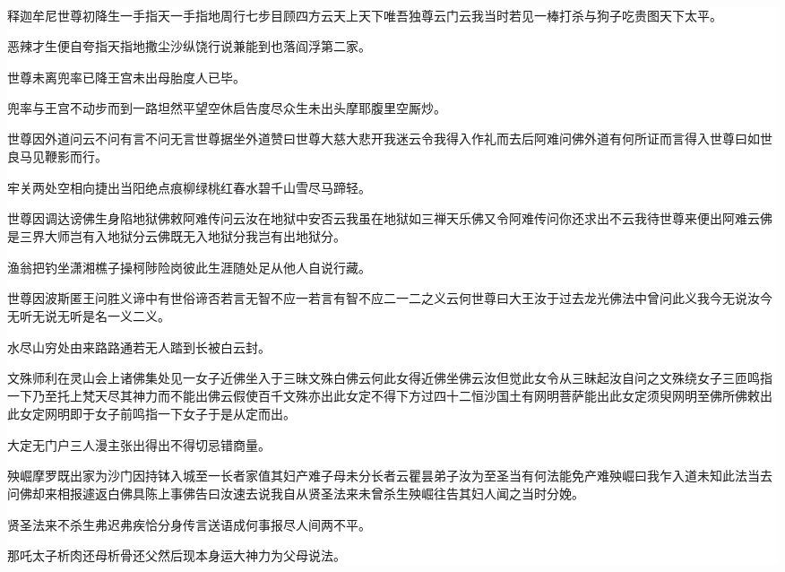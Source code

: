 释迦牟尼世尊初降生一手指天一手指地周行七步目顾四方云天上天下唯吾独尊云门云我当时若见一棒打杀与狗子吃贵图天下太平。  

恶辣才生便自夸指天指地撒尘沙纵饶行说兼能到也落阎浮第二家。  

世尊未离兜率已降王宫未出母胎度人已毕。  

兜率与王宫不动步而到一路坦然平望空休启告度尽众生未出头摩耶腹里空厮炒。  

世尊因外道问云不问有言不问无言世尊据坐外道赞曰世尊大慈大悲开我迷云令我得入作礼而去后阿难问佛外道有何所证而言得入世尊曰如世良马见鞭影而行。  

牢关两处空相向捷出当阳绝点痕柳绿桃红春水碧千山雪尽马蹄轻。  

世尊因调达谤佛生身陷地狱佛敕阿难传问云汝在地狱中安否云我虽在地狱如三禅天乐佛又令阿难传问你还求出不云我待世尊来便出阿难云佛是三界大师岂有入地狱分云佛既无入地狱分我岂有出地狱分。  

渔翁把钓坐潇湘樵子操柯陟险岗彼此生涯随处足从他人自说行藏。  

世尊因波斯匿王问胜义谛中有世俗谛否若言无智不应一若言有智不应二一二之义云何世尊曰大王汝于过去龙光佛法中曾问此义我今无说汝今无听无说无听是名一义二义。  

水尽山穷处由来路路通若无人踏到长被白云封。  

文殊师利在灵山会上诸佛集处见一女子近佛坐入于三昧文殊白佛云何此女得近佛坐佛云汝但觉此女令从三昧起汝自问之文殊绕女子三匝鸣指一下乃至托上梵天尽其神力而不能出佛云假使百千文殊亦出此女定不得下方过四十二恒沙国土有网明菩萨能出此女定须臾网明至佛所佛敕出此女定网明即于女子前鸣指一下女子于是从定而出。  

大定无门户三人漫主张出得出不得切忌错商量。  

殃崛摩罗既出家为沙门因持钵入城至一长者家值其妇产难子母未分长者云瞿昙弟子汝为至圣当有何法能免产难殃崛曰我乍入道未知此法当去问佛却来相报遽返白佛具陈上事佛告曰汝速去说我自从贤圣法来未曾杀生殃崛往告其妇人闻之当时分娩。  

贤圣法来不杀生弗迟弗疾恰分身传言送语成何事报尽人间两不平。  

那吒太子析肉还母析骨还父然后现本身运大神力为父母说法。  

